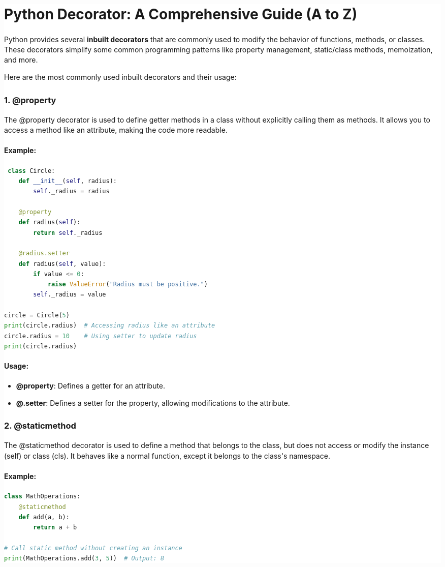 # Python Decorator: A Comprehensive Guide (A to Z)

Python provides several **inbuilt decorators** that are commonly used to modify the behavior of functions, methods, or classes. These decorators simplify some common programming patterns like property management, static/class methods, memoization, and more.

Here are the most commonly used inbuilt decorators and their usage:

### 1\. @property

The @property decorator is used to define getter methods in a class without explicitly calling them as methods. It allows you to access a method like an attribute, making the code more readable.

#### Example:

```python  
 class Circle:
    def __init__(self, radius):
        self._radius = radius

    @property
    def radius(self):
        return self._radius

    @radius.setter
    def radius(self, value):
        if value <= 0:
            raise ValueError("Radius must be positive.")
        self._radius = value

circle = Circle(5)
print(circle.radius)  # Accessing radius like an attribute
circle.radius = 10    # Using setter to update radius
print(circle.radius)

```

#### Usage:

*   **@property**: Defines a getter for an attribute.
    
*   **@.setter**: Defines a setter for the property, allowing modifications to the attribute.
    

### 2\. @staticmethod

The @staticmethod decorator is used to define a method that belongs to the class, but does not access or modify the instance (self) or class (cls). It behaves like a normal function, except it belongs to the class's namespace.

#### Example:
```python
class MathOperations:
    @staticmethod
    def add(a, b):
        return a + b

# Call static method without creating an instance
print(MathOperations.add(3, 5))  # Output: 8

```
